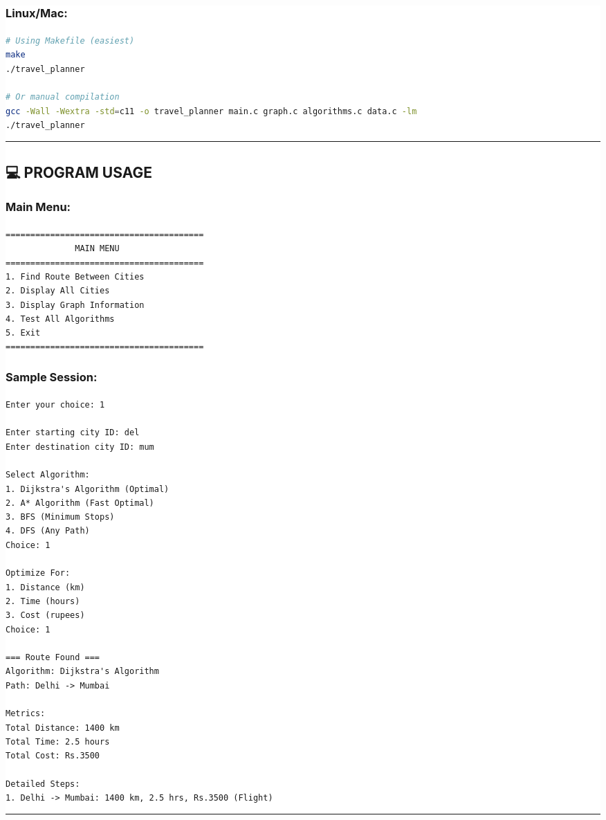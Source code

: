 ### Linux/Mac:

```bash
# Using Makefile (easiest)
make
./travel_planner

# Or manual compilation
gcc -Wall -Wextra -std=c11 -o travel_planner main.c graph.c algorithms.c data.c -lm
./travel_planner
```

---

## 💻 PROGRAM USAGE

### Main Menu:

```
========================================
              MAIN MENU                 
========================================
1. Find Route Between Cities
2. Display All Cities
3. Display Graph Information
4. Test All Algorithms
5. Exit
========================================
```

### Sample Session:

```
Enter your choice: 1

Enter starting city ID: del
Enter destination city ID: mum

Select Algorithm:
1. Dijkstra's Algorithm (Optimal)
2. A* Algorithm (Fast Optimal)
3. BFS (Minimum Stops)
4. DFS (Any Path)
Choice: 1

Optimize For:
1. Distance (km)
2. Time (hours)
3. Cost (rupees)
Choice: 1

=== Route Found ===
Algorithm: Dijkstra's Algorithm
Path: Delhi -> Mumbai

Metrics:
Total Distance: 1400 km
Total Time: 2.5 hours
Total Cost: Rs.3500

Detailed Steps:
1. Delhi -> Mumbai: 1400 km, 2.5 hrs, Rs.3500 (Flight)
```

---